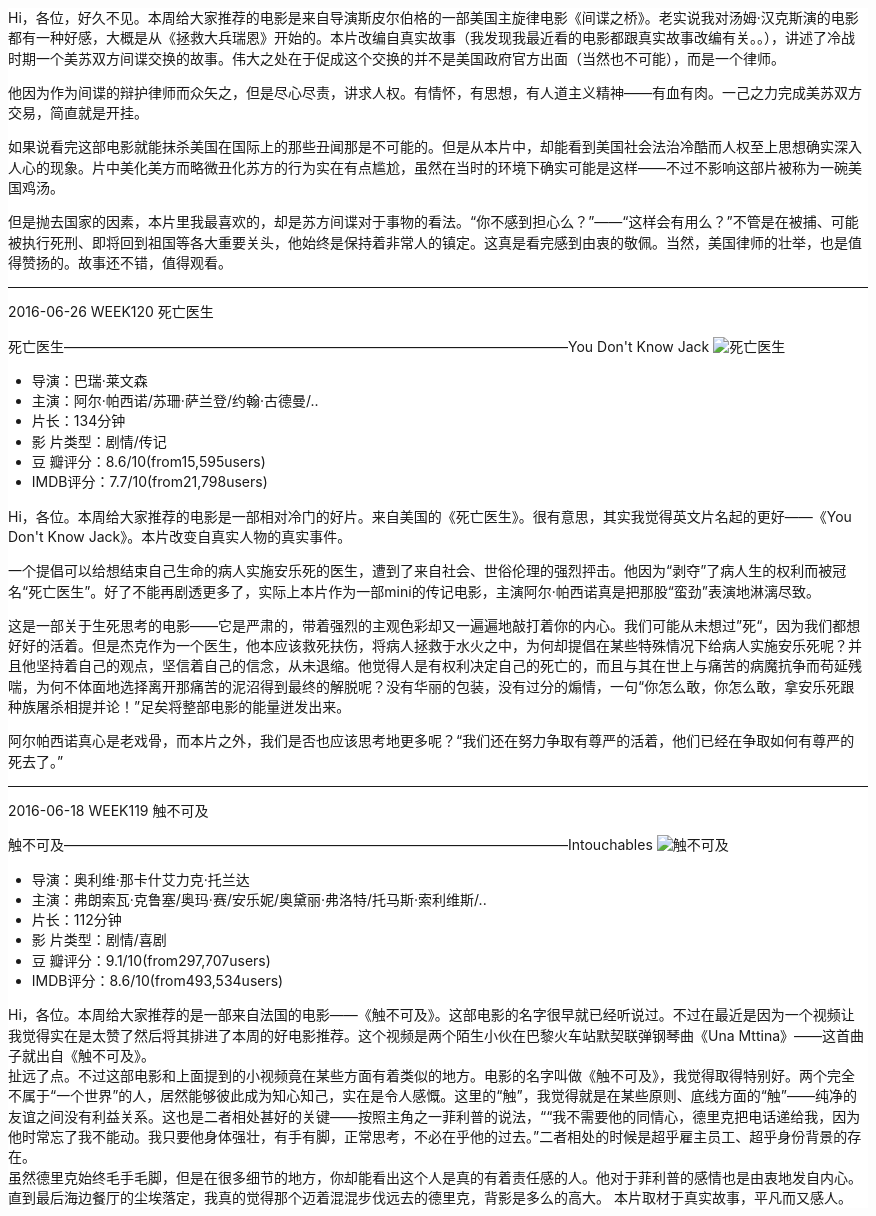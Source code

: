 Hi，各位，好久不见。本周给大家推荐的电影是来自导演斯皮尔伯格的一部美国主旋律电影《间谍之桥》。老实说我对汤姆·汉克斯演的电影都有一种好感，大概是从《拯救大兵瑞恩》开始的。本片改编自真实故事（我发现我最近看的电影都跟真实故事改编有关。。），讲述了冷战时期一个美苏双方间谍交换的故事。伟大之处在于促成这个交换的并不是美国政府官方出面（当然也不可能），而是一个律师。

他因为作为间谍的辩护律师而众矢之，但是尽心尽责，讲求人权。有情怀，有思想，有人道主义精神——有血有肉。一己之力完成美苏双方交易，简直就是开挂。

如果说看完这部电影就能抹杀美国在国际上的那些丑闻那是不可能的。但是从本片中，却能看到美国社会法治冷酷而人权至上思想确实深入人心的现象。片中美化美方而略微丑化苏方的行为实在有点尴尬，虽然在当时的环境下确实可能是这样——不过不影响这部片被称为一碗美国鸡汤。

但是抛去国家的因素，本片里我最喜欢的，却是苏方间谍对于事物的看法。“你不感到担心么？”——“这样会有用么？”不管是在被捕、可能被执行死刑、即将回到祖国等各大重要关头，他始终是保持着非常人的镇定。这真是看完感到由衷的敬佩。当然，美国律师的壮举，也是值得赞扬的。故事还不错，值得观看。

-----

2016-06-26 WEEK120 死亡医生

死亡医生————————————————————————————————————You Don't Know Jack
![死亡医生](https://img.piegg.cn/week120.jpg "死亡医生")



- 导演：巴瑞·莱文森
- 主演：阿尔·帕西诺/苏珊·萨兰登/约翰·古德曼/..
- 片长：134分钟
- 影  片类型：剧情/传记
- 豆  瓣评分：8.6/10(from15,595users)
- IMDB评分：7.7/10(from21,798users)

Hi，各位。本周给大家推荐的电影是一部相对冷门的好片。来自美国的《死亡医生》。很有意思，其实我觉得英文片名起的更好——《You Don't Know Jack》。本片改变自真实人物的真实事件。  

一个提倡可以给想结束自己生命的病人实施安乐死的医生，遭到了来自社会、世俗伦理的强烈抨击。他因为“剥夺”了病人生的权利而被冠名“死亡医生”。好了不能再剧透更多了，实际上本片作为一部mini的传记电影，主演阿尔·帕西诺真是把那股“蛮劲”表演地淋漓尽致。

这是一部关于生死思考的电影——它是严肃的，带着强烈的主观色彩却又一遍遍地敲打着你的内心。我们可能从未想过”死“，因为我们都想好好的活着。但是杰克作为一个医生，他本应该救死扶伤，将病人拯救于水火之中，为何却提倡在某些特殊情况下给病人实施安乐死呢？并且他坚持着自己的观点，坚信着自己的信念，从未退缩。他觉得人是有权利决定自己的死亡的，而且与其在世上与痛苦的病魔抗争而苟延残喘，为何不体面地选择离开那痛苦的泥沼得到最终的解脱呢？没有华丽的包装，没有过分的煽情，一句“你怎么敢，你怎么敢，拿安乐死跟种族屠杀相提并论！”足矣将整部电影的能量迸发出来。

阿尔帕西诺真心是老戏骨，而本片之外，我们是否也应该思考地更多呢？“我们还在努力争取有尊严的活着，他们已经在争取如何有尊严的死去了。”

------
2016-06-18 WEEK119 触不可及

触不可及————————————————————————————————————Intouchables
![触不可及](https://img.piegg.cn/week119.jpg "触不可及")
 
- 导演：奥利维·那卡什艾力克·托兰达
- 主演：弗朗索瓦·克鲁塞/奥玛·赛/安乐妮/奥黛丽·弗洛特/托马斯·索利维斯/..
- 片长：112分钟
- 影  片类型：剧情/喜剧
- 豆  瓣评分：9.1/10(from297,707users)
- IMDB评分：8.6/10(from493,534users)

Hi，各位。本周给大家推荐的是一部来自法国的电影——《触不可及》。这部电影的名字很早就已经听说过。不过在最近是因为一个视频让我觉得实在是太赞了然后将其排进了本周的好电影推荐。这个视频是两个陌生小伙在巴黎火车站默契联弹钢琴曲《Una Mttina》——这首曲子就出自《触不可及》。  
扯远了点。不过这部电影和上面提到的小视频竟在某些方面有着类似的地方。电影的名字叫做《触不可及》，我觉得取得特别好。两个完全不属于“一个世界”的人，居然能够彼此成为知心知己，实在是令人感慨。这里的“触”，我觉得就是在某些原则、底线方面的“触”——纯净的友谊之间没有利益关系。这也是二者相处甚好的关键——按照主角之一菲利普的说法，““我不需要他的同情心，德里克把电话递给我，因为他时常忘了我不能动。我只要他身体强壮，有手有脚，正常思考，不必在乎他的过去。”二者相处的时候是超乎雇主员工、超乎身份背景的存在。  
虽然德里克始终毛手毛脚，但是在很多细节的地方，你却能看出这个人是真的有着责任感的人。他对于菲利普的感情也是由衷地发自内心。
直到最后海边餐厅的尘埃落定，我真的觉得那个迈着混混步伐远去的德里克，背影是多么的高大。
本片取材于真实故事，平凡而又感人。
